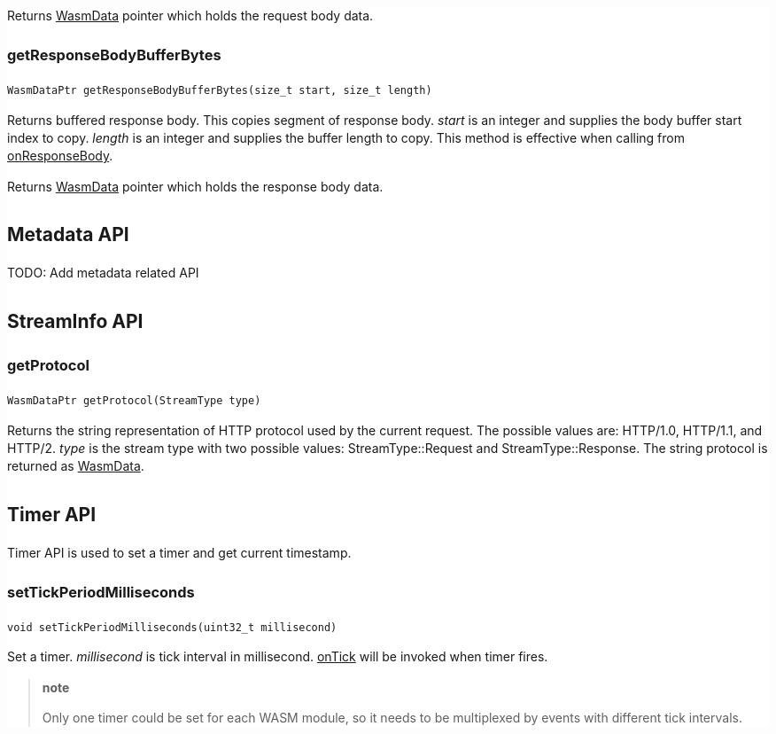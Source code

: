 Returns [WasmData](#wasmdata) pointer which
holds the request body data.

### getResponseBodyBufferBytes

``` {.sourceCode .cpp}
WasmDataPtr getResponseBodyBufferBytes(size_t start, size_t length)
```

Returns buffered response body. This copies segment of response body.
*start* is an integer and supplies the body buffer start index to copy.
*length* is an integer and supplies the buffer length to copy. This
method is effective when calling from
[onResponseBody](#onresponsebody).

Returns [WasmData](#wasmdata) pointer which
holds the response body data.

Metadata API
------------

TODO: Add metadata related API

StreamInfo API
--------------

### getProtocol

``` {.sourceCode .cpp}
WasmDataPtr getProtocol(StreamType type)
```

Returns the string representation of HTTP protocol used by the current
request. The possible values are: HTTP/1.0, HTTP/1.1, and HTTP/2. *type*
is the stream type with two possible values: StreamType::Request and
StreamType::Response. The string protocol is returned as
[WasmData](#wasmdata).

Timer API
---------

Timer API is used to set a timer and get current timestamp.

### setTickPeriodMilliseconds

``` {.sourceCode .cpp}
void setTickPeriodMilliseconds(uint32_t millisecond)
```

Set a timer. *millisecond* is tick interval in millisecond.
[onTick](#ontick)
will be invoked when timer fires.

> **note**
>
> Only one timer could be set for each WASM module, so it needs to be
> multiplexed by events with different tick intervals.
